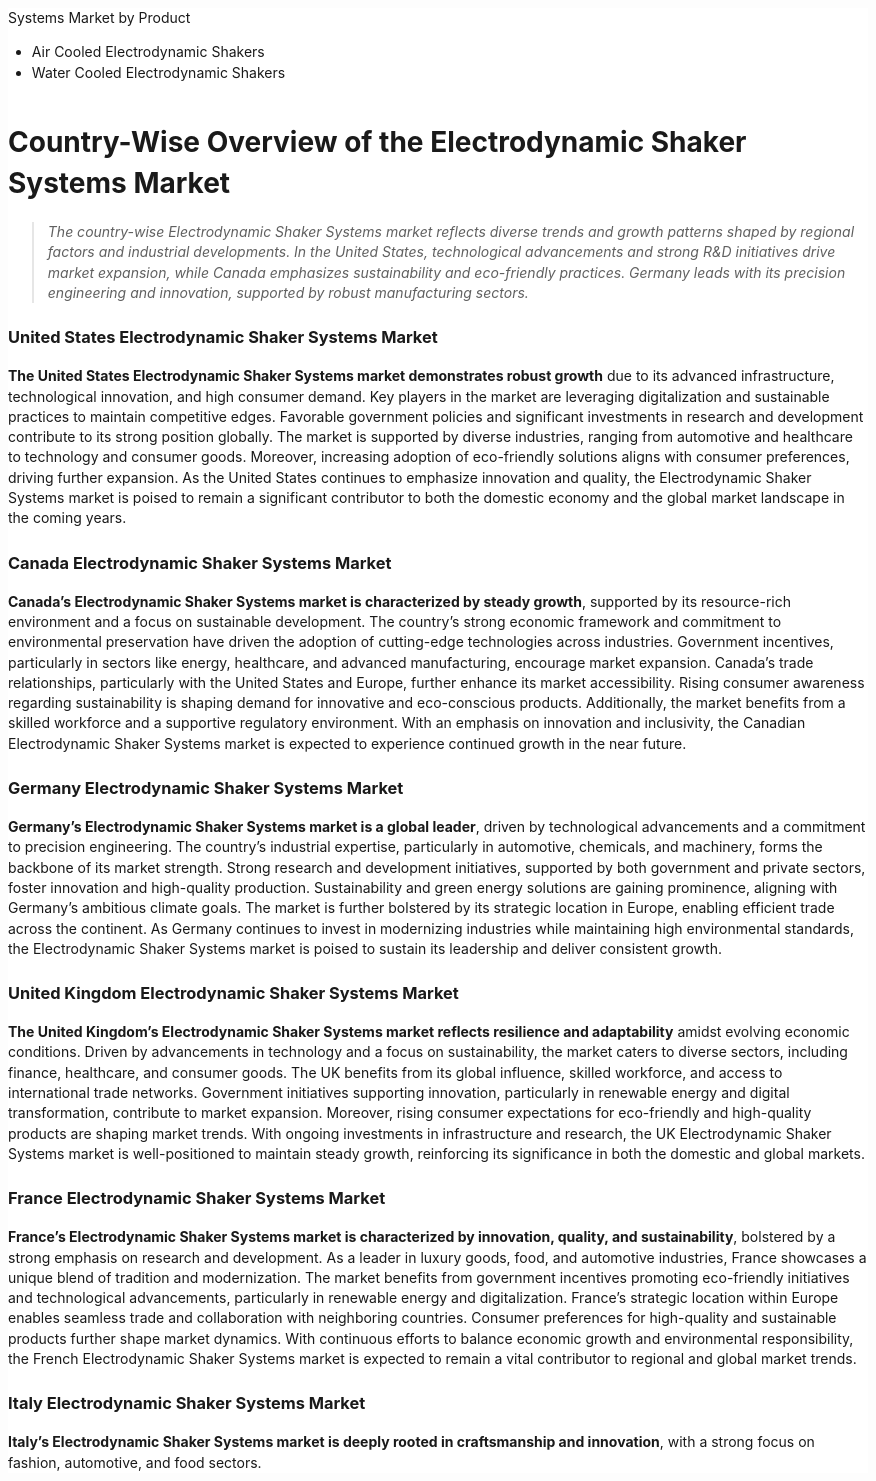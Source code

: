 Systems Market by Product</h3><ul><li>Air Cooled Electrodynamic Shakers</li><li>Water Cooled Electrodynamic Shakers</li></ul><h1><span class="">Country-Wise Overview of the Electrodynamic Shaker Systems Market<br /></span></h1><blockquote><p><em><span class="">The country-wise Electrodynamic Shaker Systems market reflects diverse trends and growth patterns shaped by regional factors and industrial developments. In the United States, technological advancements and strong R&amp;D initiatives drive market expansion, while Canada emphasizes sustainability and eco-friendly practices. Germany leads with its precision engineering and innovation, supported by robust manufacturing sectors.</span></em></p></blockquote><h3><strong>United States Electrodynamic Shaker Systems Market</strong></h3><p><strong>The United States Electrodynamic Shaker Systems market demonstrates robust growth</strong> due to its advanced infrastructure, technological innovation, and high consumer demand. Key players in the market are leveraging digitalization and sustainable practices to maintain competitive edges. Favorable government policies and significant investments in research and development contribute to its strong position globally. The market is supported by diverse industries, ranging from automotive and healthcare to technology and consumer goods. Moreover, increasing adoption of eco-friendly solutions aligns with consumer preferences, driving further expansion. As the United States continues to emphasize innovation and quality, the Electrodynamic Shaker Systems market is poised to remain a significant contributor to both the domestic economy and the global market landscape in the coming years.</p><h3><strong>Canada Electrodynamic Shaker Systems Market</strong></h3><p><strong>Canada&rsquo;s Electrodynamic Shaker Systems market is characterized by steady growth</strong>, supported by its resource-rich environment and a focus on sustainable development. The country&rsquo;s strong economic framework and commitment to environmental preservation have driven the adoption of cutting-edge technologies across industries. Government incentives, particularly in sectors like energy, healthcare, and advanced manufacturing, encourage market expansion. Canada&rsquo;s trade relationships, particularly with the United States and Europe, further enhance its market accessibility. Rising consumer awareness regarding sustainability is shaping demand for innovative and eco-conscious products. Additionally, the market benefits from a skilled workforce and a supportive regulatory environment. With an emphasis on innovation and inclusivity, the Canadian Electrodynamic Shaker Systems market is expected to experience continued growth in the near future.</p><h3><strong>Germany Electrodynamic Shaker Systems Market</strong></h3><p><strong>Germany&rsquo;s Electrodynamic Shaker Systems market is a global leader</strong>, driven by technological advancements and a commitment to precision engineering. The country&rsquo;s industrial expertise, particularly in automotive, chemicals, and machinery, forms the backbone of its market strength. Strong research and development initiatives, supported by both government and private sectors, foster innovation and high-quality production. Sustainability and green energy solutions are gaining prominence, aligning with Germany&rsquo;s ambitious climate goals. The market is further bolstered by its strategic location in Europe, enabling efficient trade across the continent. As Germany continues to invest in modernizing industries while maintaining high environmental standards, the Electrodynamic Shaker Systems market is poised to sustain its leadership and deliver consistent growth.</p><h3><strong>United Kingdom Electrodynamic Shaker Systems Market</strong></h3><p><strong>The United Kingdom&rsquo;s Electrodynamic Shaker Systems market reflects resilience and adaptability</strong> amidst evolving economic conditions. Driven by advancements in technology and a focus on sustainability, the market caters to diverse sectors, including finance, healthcare, and consumer goods. The UK benefits from its global influence, skilled workforce, and access to international trade networks. Government initiatives supporting innovation, particularly in renewable energy and digital transformation, contribute to market expansion. Moreover, rising consumer expectations for eco-friendly and high-quality products are shaping market trends. With ongoing investments in infrastructure and research, the UK Electrodynamic Shaker Systems market is well-positioned to maintain steady growth, reinforcing its significance in both the domestic and global markets.</p><h3><strong>France Electrodynamic Shaker Systems Market</strong></h3><p><strong>France&rsquo;s Electrodynamic Shaker Systems market is characterized by innovation, quality, and sustainability</strong>, bolstered by a strong emphasis on research and development. As a leader in luxury goods, food, and automotive industries, France showcases a unique blend of tradition and modernization. The market benefits from government incentives promoting eco-friendly initiatives and technological advancements, particularly in renewable energy and digitalization. France&rsquo;s strategic location within Europe enables seamless trade and collaboration with neighboring countries. Consumer preferences for high-quality and sustainable products further shape market dynamics. With continuous efforts to balance economic growth and environmental responsibility, the French Electrodynamic Shaker Systems market is expected to remain a vital contributor to regional and global market trends.</p><h3><strong>Italy Electrodynamic Shaker Systems Market</strong></h3><p><strong>Italy&rsquo;s Electrodynamic Shaker Systems market is deeply rooted in craftsmanship and innovation</strong>, with a strong focus on fashion, automotive, and food sectors.